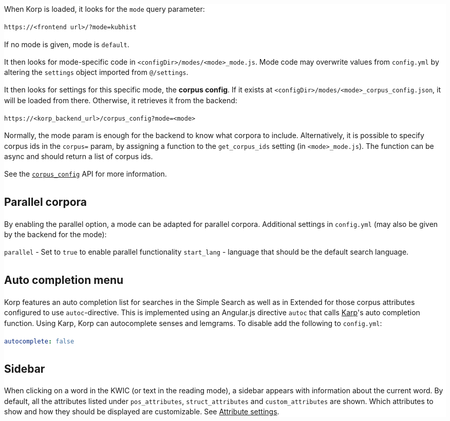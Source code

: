 When Korp is loaded, it looks for the `mode` query parameter:

```
https://<frontend url>/?mode=kubhist
```

If no mode is given, mode is `default`.

It then looks for mode-specific code in `<configDir>/modes/<mode>_mode.js`. Mode code may overwrite values from `config.yml` by altering the `settings` object imported from `@/settings`.

It then looks for settings for this specific mode, the **corpus config**. If it exists at `<configDir>/modes/<mode>_corpus_config.json`, it will be loaded from there. Otherwise, it retrieves it from the backend:

```
https://<korp_backend_url>/corpus_config?mode=<mode>
```

Normally, the mode param is enough for the backend to know what corpora to include. Alternatively, it is possible to specify corpus ids in the `corpus=` param, by assigning a function to the `get_corpus_ids` setting (in `<mode>_mode.js`). The function can be async and should return a list of corpus ids.

See the [`corpus_config`](https://ws.spraakbanken.gu.se/docs/korp#tag/Information/paths/~1corpus_config/get) API for more information.

## Parallel corpora

By enabling the parallel option, a mode can be adapted for parallel corpora.
Additional settings in `config.yml` (may also be given by the backend for the mode):

`parallel` - Set to `true` to enable parallel functionality
`start_lang` - language that should be the default search language.

## Auto completion menu

Korp features an auto completion list for searches in the Simple Search as well as in Extended for those corpus
attributes configured to use `autoc`-directive. This is implemented using an
Angular.js directive `autoc` that calls [Karp](https://spraakbanken.gu.se/en/tools/karp)'s auto completion function.
Using Karp, Korp can autocomplete senses and lemgrams. To disable add the following to `config.yml`:

```yaml
autocomplete: false
```

## Sidebar

When clicking on a word in the KWIC (or text in the reading mode), a sidebar appears with information about the
current word. By default, all the attributes listed under `pos_attributes`, `struct_attributes` and `custom_attributes` are shown. Which attributes to show and how they should be displayed are customizable. See [Attribute settings](#attribute-settings).
